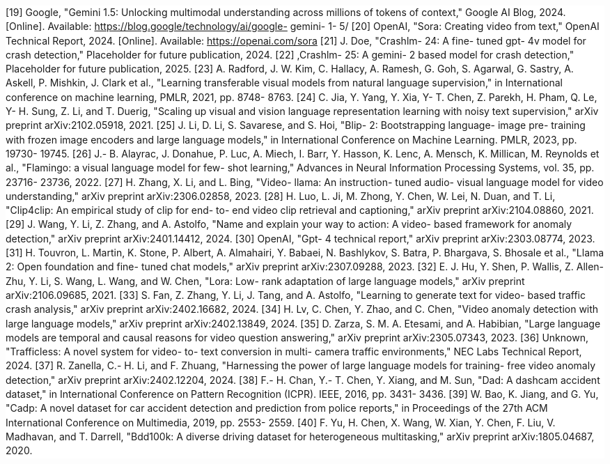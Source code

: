[19] Google, "Gemini 1.5: Unlocking multimodal understanding across millions of tokens of context," Google AI Blog, 2024. [Online]. Available: https://blog.google/technology/ai/google- gemini- 1- 5/ [20] OpenAI, "Sora: Creating video from text," OpenAI Technical Report, 2024. [Online]. Available: https://openai.com/sora [21] J. Doe, "Crashlm- 24: A fine- tuned gpt- 4v model for crash detection," Placeholder for future publication, 2024. [22] ,Crashlm- 25: A gemini- 2 based model for crash detection," Placeholder for future publication, 2025. [23] A. Radford, J. W. Kim, C. Hallacy, A. Ramesh, G. Goh, S. Agarwal, G. Sastry, A. Askell, P. Mishkin, J. Clark et al., "Learning transferable visual models from natural language supervision," in International conference on machine learning, PMLR, 2021, pp. 8748- 8763. [24] C. Jia, Y. Yang, Y. Xia, Y- T. Chen, Z. Parekh, H. Pham, Q. Le, Y- H. Sung, Z. Li, and T. Duerig, "Scaling up visual and vision language representation learning with noisy text supervision," arXiv preprint arXiv:2102.05918, 2021. [25] J. Li, D. Li, S. Savarese, and S. Hoi, "Blip- 2: Bootstrapping language- image pre- training with frozen image encoders and large language models," in International Conference on Machine Learning. PMLR, 2023, pp. 19730- 19745. [26] J.- B. Alayrac, J. Donahue, P. Luc, A. Miech, I. Barr, Y. Hasson, K. Lenc, A. Mensch, K. Millican, M. Reynolds et al., "Flamingo: a visual language model for few- shot learning," Advances in Neural Information Processing Systems, vol. 35, pp. 23716- 23736, 2022. [27] H. Zhang, X. Li, and L. Bing, "Video- llama: An instruction- tuned audio- visual language model for video understanding," arXiv preprint arXiv:2306.02858, 2023. [28] H. Luo, L. Ji, M. Zhong, Y. Chen, W. Lei, N. Duan, and T. Li, "Clip4clip: An empirical study of clip for end- to- end video clip retrieval and captioning," arXiv preprint arXiv:2104.08860, 2021. [29] J. Wang, Y. Li, Z. Zhang, and A. Astolfo, "Name and explain your way to action: A video- based framework for anomaly detection," arXiv preprint arXiv:2401.14412, 2024. [30] OpenAI, "Gpt- 4 technical report," arXiv preprint arXiv:2303.08774, 2023. [31] H. Touvron, L. Martin, K. Stone, P. Albert, A. Almahairi, Y. Babaei, N. Bashlykov, S. Batra, P. Bhargava, S. Bhosale et al., "Llama 2: Open foundation and fine- tuned chat models," arXiv preprint arXiv:2307.09288, 2023. [32] E. J. Hu, Y. Shen, P. Wallis, Z. Allen- Zhu, Y. Li, S. Wang, L. Wang, and W. Chen, "Lora: Low- rank adaptation of large language models," arXiv preprint arXiv:2106.09685, 2021. [33] S. Fan, Z. Zhang, Y. Li, J. Tang, and A. Astolfo, "Learning to generate text for video- based traffic crash analysis," arXiv preprint arXiv:2402.16682, 2024. [34] H. Lv, C. Chen, Y. Zhao, and C. Chen, "Video anomaly detection with large language models," arXiv preprint arXiv:2402.13849, 2024. [35] D. Zarza, S. M. A. Etesami, and A. Habibian, "Large language models are temporal and causal reasons for video question answering," arXiv preprint arXiv:2305.07343, 2023. [36] Unknown, "Trafficless: A novel system for video- to- text conversion in multi- camera traffic environments," NEC Labs Technical Report, 2024. [37] R. Zanella, C.- H. Li, and F. Zhuang, "Harnessing the power of large language models for training- free video anomaly detection," arXiv preprint arXiv:2402.12204, 2024. [38] F.- H. Chan, Y.- T. Chen, Y. Xiang, and M. Sun, "Dad: A dashcam accident dataset," in International Conference on Pattern Recognition (ICPR). IEEE, 2016, pp. 3431- 3436. [39] W. Bao, K. Jiang, and G. Yu, "Cadp: A novel dataset for car accident detection and prediction from police reports," in Proceedings of the 27th ACM International Conference on Multimedia, 2019, pp. 2553- 2559. [40] F. Yu, H. Chen, X. Wang, W. Xian, Y. Chen, F. Liu, V. Madhavan, and T. Darrell, "Bdd100k: A diverse driving dataset for heterogeneous multitasking," arXiv preprint arXiv:1805.04687, 2020.
